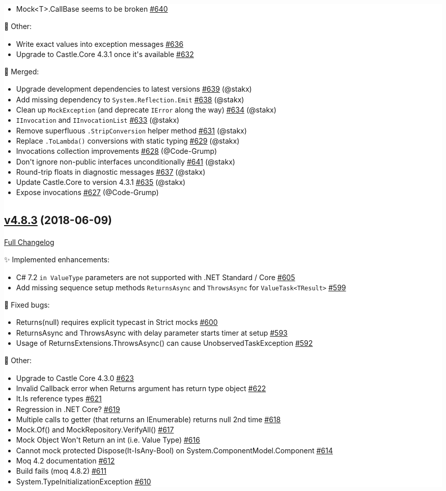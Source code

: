 - Mock\<T\>.CallBase seems to be broken [\#640](https://github.com/devlooped/moq/issues/640)

:hammer: Other:

- Write exact values into exception messages [\#636](https://github.com/devlooped/moq/issues/636)
- Upgrade to Castle.Core 4.3.1 once it's available [\#632](https://github.com/devlooped/moq/issues/632)

:twisted_rightwards_arrows: Merged:

- Upgrade development dependencies to latest versions [\#639](https://github.com/devlooped/moq/pull/639) (@stakx)
- Add missing dependency to `System.Reflection.Emit` [\#638](https://github.com/devlooped/moq/pull/638) (@stakx)
- Clean up `MockException` \(and deprecate `IError` along the way\) [\#634](https://github.com/devlooped/moq/pull/634) (@stakx)
- `IInvocation` and `IInvocationList` [\#633](https://github.com/devlooped/moq/pull/633) (@stakx)
- Remove superfluous `.StripConversion` helper method [\#631](https://github.com/devlooped/moq/pull/631) (@stakx)
- Replace `.ToLambda()` conversions with static typing [\#629](https://github.com/devlooped/moq/pull/629) (@stakx)
- Invocations collection improvements [\#628](https://github.com/devlooped/moq/pull/628) (@Code-Grump)
- Don't ignore non-public interfaces unconditionally [\#641](https://github.com/devlooped/moq/pull/641) (@stakx)
- Round-trip floats in diagnostic messages [\#637](https://github.com/devlooped/moq/pull/637) (@stakx)
- Update Castle.Core to version 4.3.1 [\#635](https://github.com/devlooped/moq/pull/635) (@stakx)
- Expose invocations [\#627](https://github.com/devlooped/moq/pull/627) (@Code-Grump)

## [v4.8.3](https://github.com/devlooped/moq/tree/v4.8.3) (2018-06-09)

[Full Changelog](https://github.com/devlooped/moq/compare/v4.8.2...v4.8.3)

:sparkles: Implemented enhancements:

- C\# 7.2 `in ValueType` parameters are not supported with .NET Standard / Core [\#605](https://github.com/devlooped/moq/issues/605)
- Add missing sequence setup methods `ReturnsAsync` and `ThrowsAsync` for `ValueTask<TResult>` [\#599](https://github.com/devlooped/moq/issues/599)

:bug: Fixed bugs:

- Returns\(null\) requires explicit typecast in Strict mocks [\#600](https://github.com/devlooped/moq/issues/600)
- ReturnsAsync and ThrowsAsync with delay parameter starts timer at setup [\#593](https://github.com/devlooped/moq/issues/593)
- Usage of ReturnsExtensions.ThrowsAsync\(\) can cause UnobservedTaskException [\#592](https://github.com/devlooped/moq/issues/592)

:hammer: Other:

- Upgrade to Castle Core 4.3.0 [\#623](https://github.com/devlooped/moq/issues/623)
- Invalid Callback error when Returns argument has return type object [\#622](https://github.com/devlooped/moq/issues/622)
- It.Is reference types [\#621](https://github.com/devlooped/moq/issues/621)
- Regression in .NET Core? [\#619](https://github.com/devlooped/moq/issues/619)
- Multiple calls to getter \(that returns an IEnumerable\) returns null 2nd time [\#618](https://github.com/devlooped/moq/issues/618)
- Mock.Of\(\) and MockRepository.VerifyAll\(\) [\#617](https://github.com/devlooped/moq/issues/617)
- Mock Object Won't Return an int \(i.e. Value Type\) [\#616](https://github.com/devlooped/moq/issues/616)
- Cannot mock protected Dispose\(It-IsAny-Bool\) on System.ComponentModel.Component [\#614](https://github.com/devlooped/moq/issues/614)
- Moq 4.2 documentation [\#612](https://github.com/devlooped/moq/issues/612)
- Build fails \(moq 4.8.2\) [\#611](https://github.com/devlooped/moq/issues/611)
-  System.TypeInitializationException [\#610](https://github.com/devlooped/moq/issues/610)